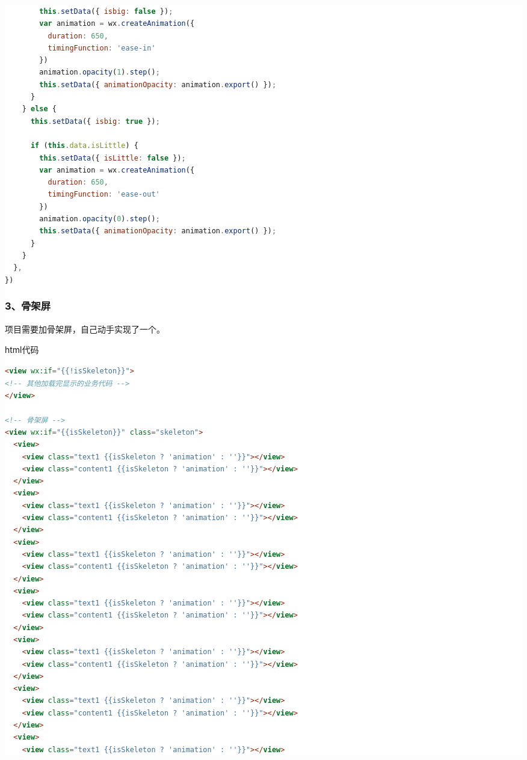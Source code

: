 ```js
        this.setData({ isbig: false });
        var animation = wx.createAnimation({
          duration: 650,
          timingFunction: 'ease-in'
        })
        animation.opacity(1).step();
        this.setData({ animationOpacity: animation.export() });
      }
    } else {
      this.setData({ isbig: true });

      if (this.data.isLittle) {
        this.setData({ isLittle: false });
        var animation = wx.createAnimation({
          duration: 650,
          timingFunction: 'ease-out'
        })
        animation.opacity(0).step();
        this.setData({ animationOpacity: animation.export() });
      }
    }
  },
})
```

### 3、骨架屏

项目需要加骨架屏，自己动手实现了一个。

html代码

```html
<view wx:if="{{!isSkeleton}}">
<!-- 其他加载完显示的业务代码 -->
</view>

<!-- 骨架屏 -->
<view wx:if="{{isSkeleton}}" class="skeleton">
  <view>
    <view class="text1 {{isSkeleton ? 'animation' : ''}}"></view>
    <view class="content1 {{isSkeleton ? 'animation' : ''}}"></view>
  </view>
  <view>
    <view class="text1 {{isSkeleton ? 'animation' : ''}}"></view>
    <view class="content1 {{isSkeleton ? 'animation' : ''}}"></view>
  </view>
  <view>
    <view class="text1 {{isSkeleton ? 'animation' : ''}}"></view>
    <view class="content1 {{isSkeleton ? 'animation' : ''}}"></view>
  </view>
  <view>
    <view class="text1 {{isSkeleton ? 'animation' : ''}}"></view>
    <view class="content1 {{isSkeleton ? 'animation' : ''}}"></view>
  </view>
  <view>
    <view class="text1 {{isSkeleton ? 'animation' : ''}}"></view>
    <view class="content1 {{isSkeleton ? 'animation' : ''}}"></view>
  </view>
  <view>
    <view class="text1 {{isSkeleton ? 'animation' : ''}}"></view>
    <view class="content1 {{isSkeleton ? 'animation' : ''}}"></view>
  </view>
  <view>
    <view class="text1 {{isSkeleton ? 'animation' : ''}}"></view>
```